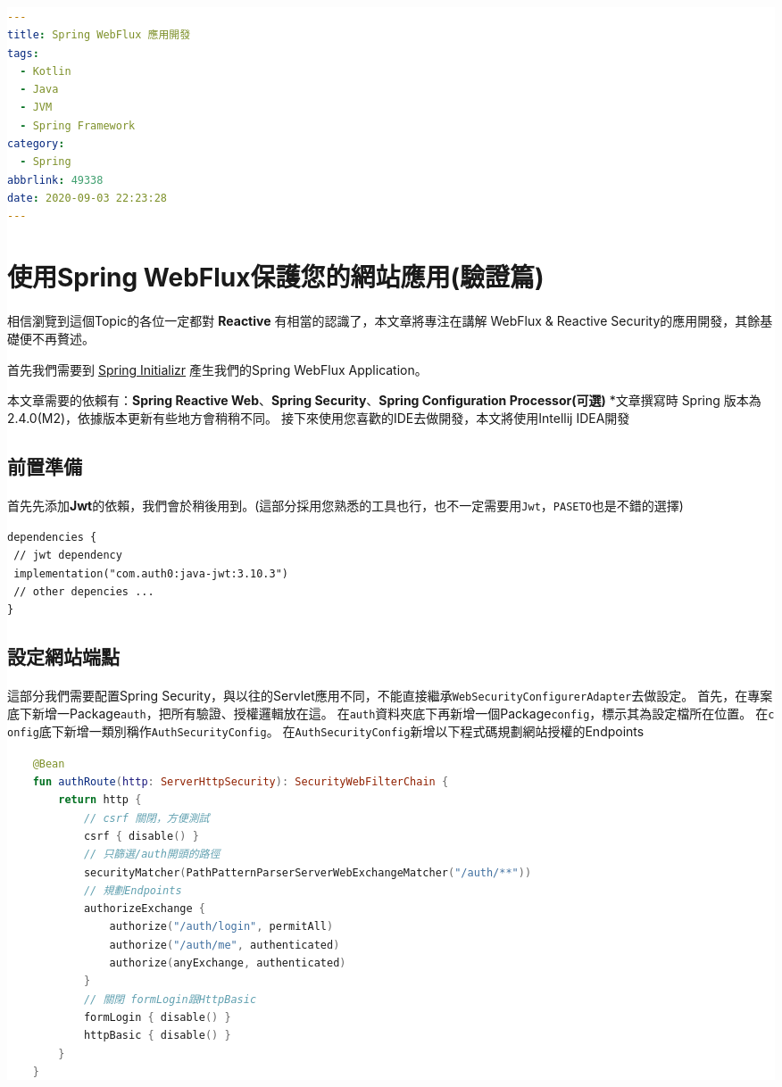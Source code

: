 ```yaml
---
title: Spring WebFlux 應用開發
tags:
  - Kotlin
  - Java
  - JVM
  - Spring Framework
category:
  - Spring
abbrlink: 49338
date: 2020-09-03 22:23:28
---
```

# 使用Spring WebFlux保護您的網站應用(驗證篇)

相信瀏覽到這個Topic的各位一定都對 **Reactive** 有相當的認識了，本文章將專注在講解 WebFlux & Reactive Security的應用開發，其餘基礎便不再贅述。

首先我們需要到 [Spring Initializr](https://start.spring.io/) 產生我們的Spring WebFlux Application。

本文章需要的依賴有：**Spring Reactive Web**、**Spring Security**、**Spring Configuration Processor(可選)**
*文章撰寫時 Spring 版本為 2.4.0(M2)，依據版本更新有些地方會稍稍不同。
接下來使用您喜歡的IDE去做開發，本文將使用Intellij IDEA開發

## 前置準備

首先先添加**Jwt**的依賴，我們會於稍後用到。(這部分採用您熟悉的工具也行，也不一定需要用`Jwt`，`PASETO`也是不錯的選擇)

```Gradle
dependencies {
 // jwt dependency
 implementation("com.auth0:java-jwt:3.10.3")
 // other depencies ...
}
```

## 設定網站端點

這部分我們需要配置Spring Security，與以往的Servlet應用不同，不能直接繼承`WebSecurityConfigurerAdapter`去做設定。
首先，在專案底下新增一Package`auth`，把所有驗證、授權邏輯放在這。
在`auth`資料夾底下再新增一個Package`config`，標示其為設定檔所在位置。
在`config`底下新增一類別稱作`AuthSecurityConfig`。
在`AuthSecurityConfig`新增以下程式碼規劃網站授權的Endpoints

```Kotlin
    @Bean
    fun authRoute(http: ServerHttpSecurity): SecurityWebFilterChain {
        return http {
            // csrf 關閉，方便測試
            csrf { disable() }
            // 只篩選/auth開頭的路徑
            securityMatcher(PathPatternParserServerWebExchangeMatcher("/auth/**"))
            // 規劃Endpoints
            authorizeExchange {
                authorize("/auth/login", permitAll)
                authorize("/auth/me", authenticated)
                authorize(anyExchange, authenticated)
            }
            // 關閉 formLogin跟HttpBasic
            formLogin { disable() }
            httpBasic { disable() }
        }
    }
```
